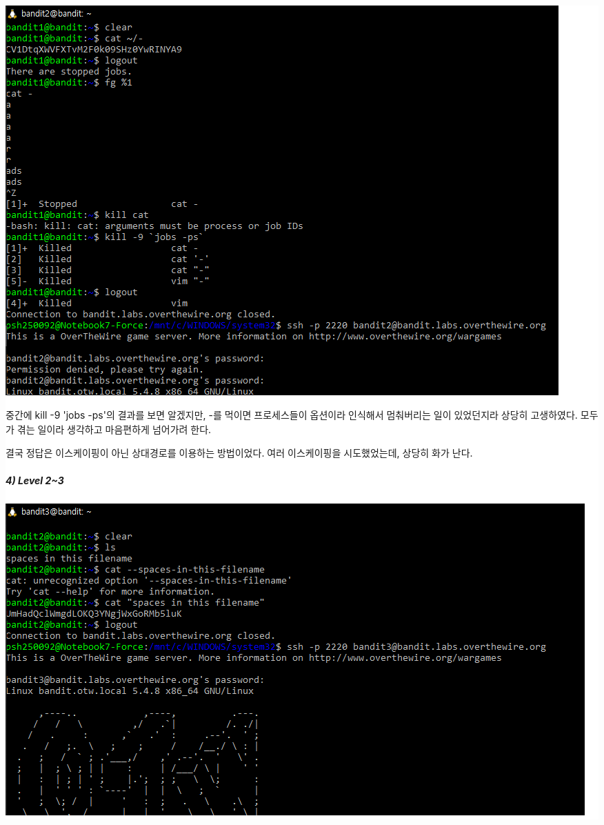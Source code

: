 ![7](img/7.png)

중간에 kill -9 'jobs -ps'의 결과를 보면 알겠지만, -를 먹이면 프로세스들이 옵션이라 인식해서 멈춰버리는 일이 있었던지라 상당히 고생하였다. 모두가 겪는 일이라 생각하고 마음편하게 넘어가려 한다.



결국 정답은 이스케이핑이 아닌 상대경로를 이용하는 방법이었다. 여러 이스케이핑을 시도했었는데, 상당히 화가 난다.

##### 4) Level 2~3

![8](img/8.png)
